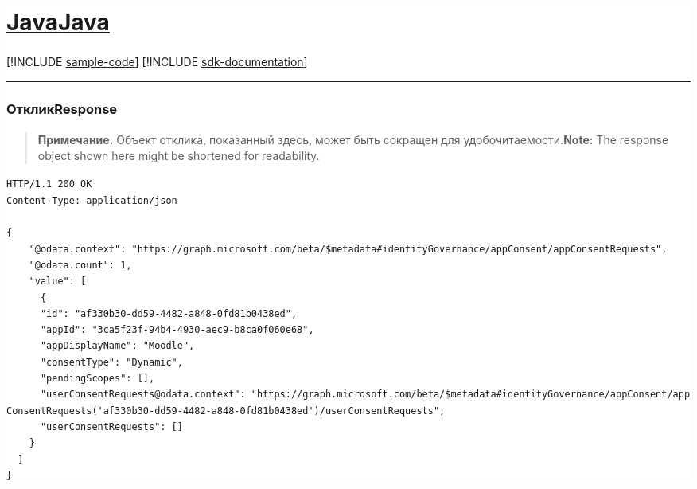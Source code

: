 # <a name="java"></a>[<span data-ttu-id="58edb-146">Java</span><span class="sxs-lookup"><span data-stu-id="58edb-146">Java</span></span>](#tab/java)
[!INCLUDE [sample-code](../includes/snippets/java/list-appconsentrequest-userconsentrequest-inprogress-java-snippets.md)]
[!INCLUDE [sdk-documentation](../includes/snippets/snippets-sdk-documentation-link.md)]

---



### <a name="response"></a><span data-ttu-id="58edb-147">Отклик</span><span class="sxs-lookup"><span data-stu-id="58edb-147">Response</span></span>
><span data-ttu-id="58edb-148">**Примечание.** Объект отклика, показанный здесь, может быть сокращен для удобочитаемости.</span><span class="sxs-lookup"><span data-stu-id="58edb-148">**Note:** The response object shown here might be shortened for readability.</span></span>

``` http
HTTP/1.1 200 OK
Content-Type: application/json

{
    "@odata.context": "https://graph.microsoft.com/beta/$metadata#identityGovernance/appConsent/appConsentRequests",
    "@odata.count": 1,
    "value": [
      {
      "id": "af330b30-dd59-4482-a848-0fd81b0438ed",
      "appId": "3ca5f23f-94b4-4930-aec9-b8ca0f060e68",
      "appDisplayName": "Moodle",
      "consentType": "Dynamic",
      "pendingScopes": [],
      "userConsentRequests@odata.context": "https://graph.microsoft.com/beta/$metadata#identityGovernance/appConsent/appConsentRequests('af330b30-dd59-4482-a848-0fd81b0438ed')/userConsentRequests",
      "userConsentRequests": []
    }
  ]
}
```

